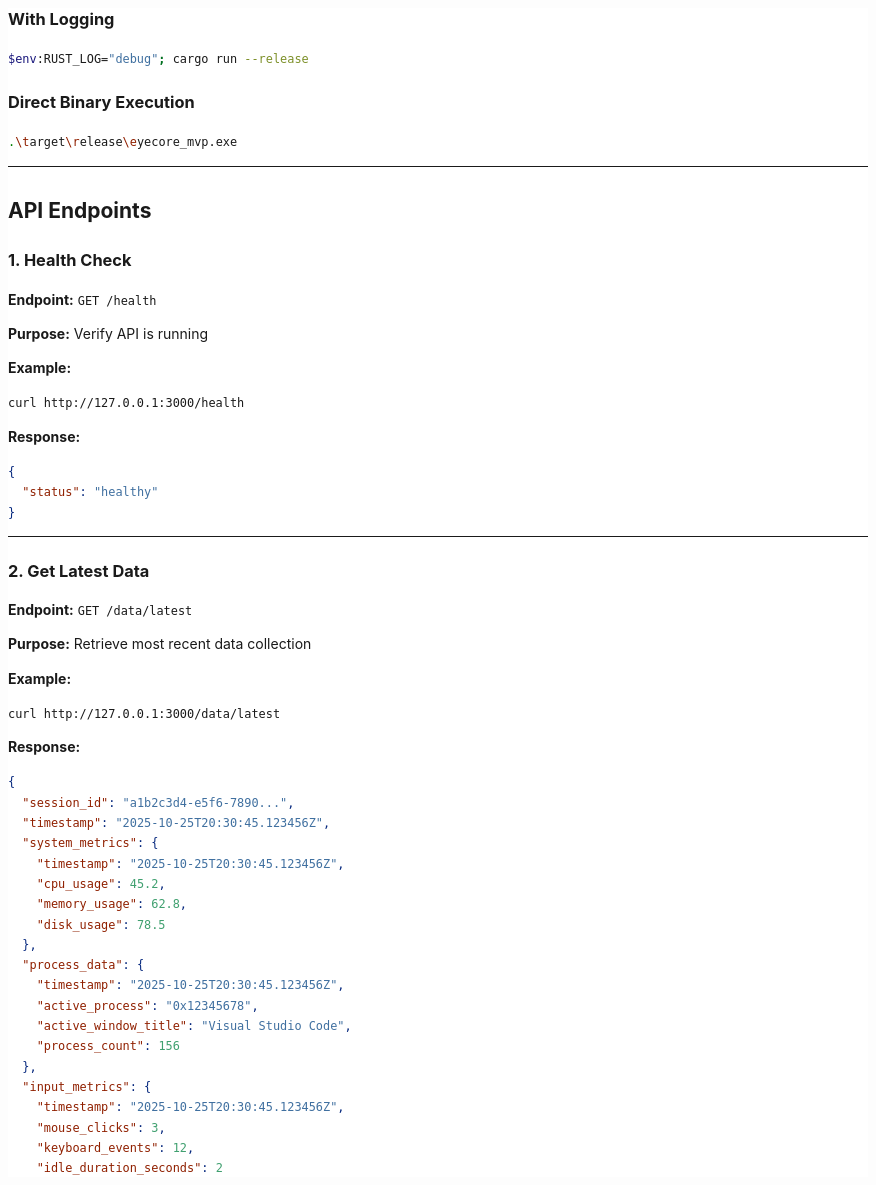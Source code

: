 ### With Logging

```bash
$env:RUST_LOG="debug"; cargo run --release
```

### Direct Binary Execution

```bash
.\target\release\eyecore_mvp.exe
```

---

## API Endpoints

### 1. Health Check

**Endpoint:** `GET /health`

**Purpose:** Verify API is running

**Example:**
```bash
curl http://127.0.0.1:3000/health
```

**Response:**
```json
{
  "status": "healthy"
}
```

---

### 2. Get Latest Data

**Endpoint:** `GET /data/latest`

**Purpose:** Retrieve most recent data collection

**Example:**
```bash
curl http://127.0.0.1:3000/data/latest
```

**Response:**
```json
{
  "session_id": "a1b2c3d4-e5f6-7890...",
  "timestamp": "2025-10-25T20:30:45.123456Z",
  "system_metrics": {
    "timestamp": "2025-10-25T20:30:45.123456Z",
    "cpu_usage": 45.2,
    "memory_usage": 62.8,
    "disk_usage": 78.5
  },
  "process_data": {
    "timestamp": "2025-10-25T20:30:45.123456Z",
    "active_process": "0x12345678",
    "active_window_title": "Visual Studio Code",
    "process_count": 156
  },
  "input_metrics": {
    "timestamp": "2025-10-25T20:30:45.123456Z",
    "mouse_clicks": 3,
    "keyboard_events": 12,
    "idle_duration_seconds": 2
```